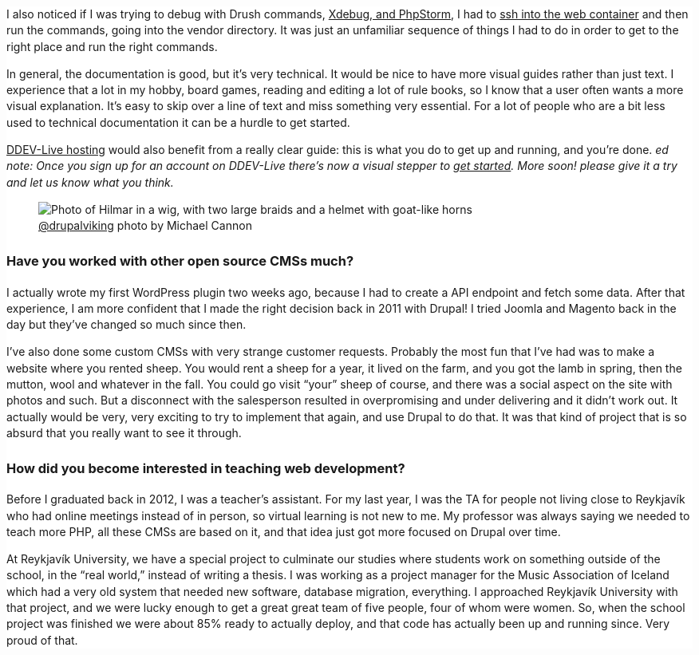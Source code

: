 I also noticed if I was trying to debug with Drush commands, [Xdebug, and PhpStorm](https://ddev.com/ddev-local/ddev-local-phpstorm-and-xdebug-debugging/), I had to [ssh into the web container](https://ddev.readthedocs.io/en/stable/users/cli-usage/#ssh-into-containers) and then run the commands, going into the vendor directory. It was just an unfamiliar sequence of things I had to do in order to get to the right place and run the right commands.

In general, the documentation is good, but it’s very technical. It would be nice to have more visual guides rather than just text. I experience that a lot in my hobby, board games, reading and editing a lot of rule books, so I know that a user often wants a more visual explanation. It’s easy to skip over a line of text and miss something very essential. For a lot of people who are a bit less used to technical documentation it can be a hurdle to get started.

[DDEV-Live hosting](https://ddev.com/ddev-live/) would also benefit from a really clear guide: this is what you do to get up and running, and you’re done. _ed note: Once you sign up for an account on DDEV-Live there’s now a visual stepper to_ [_get started_](https://dash.ddev.com/get-started)_. More soon! please give it a try and let us know what you think._

<figure>
<img src="https://ddev.com/app/uploads/2021/01/Hilmar-by-Michael-Cannon.jpg" alt="Photo of Hilmar in a wig, with two large braids and a helmet with goat-like horns" />
<figcaption><a href="https://twitter.com/drupalviking" target="_blank">@drupalviking</a> photo by Michael Cannon</figcaption>
</figure>

### Have you worked with other open source CMSs much?

I actually wrote my first WordPress plugin two weeks ago, because I had to create a API endpoint and fetch some data. After that experience, I am more confident that I made the right decision back in 2011 with Drupal! I tried Joomla and Magento back in the day but they’ve changed so much since then.

I’ve also done some custom CMSs with very strange customer requests. Probably the most fun that I’ve had was to make a website where you rented sheep. You would rent a sheep for a year, it lived on the farm, and you got the lamb in spring, then the mutton, wool and whatever in the fall. You could go visit “your” sheep of course, and there was a social aspect on the site with photos and such. But a disconnect with the salesperson resulted in overpromising and under delivering and it didn’t work out. It actually would be very, very exciting to try to implement that again, and use Drupal to do that. It was that kind of project that is so absurd that you really want to see it through.

### How did you become interested in teaching web development?

Before I graduated back in 2012, I was a teacher’s assistant. For my last year, I was the TA for people not living close to Reykjavík who had online meetings instead of in person, so virtual learning is not new to me. My professor was always saying we needed to teach more PHP, all these CMSs are based on it, and that idea just got more focused on Drupal over time.

At Reykjavík University, we have a special project to culminate our studies where students work on something outside of the school, in the “real world,” instead of writing a thesis. I was working as a project manager for the Music Association of Iceland which had a very old system that needed new software, database migration, everything. I approached Reykjavík University with that project, and we were lucky enough to get a great great team of five people, four of whom were women. So, when the school project was finished we were about 85% ready to actually deploy, and that code has actually been up and running since. Very proud of that.
